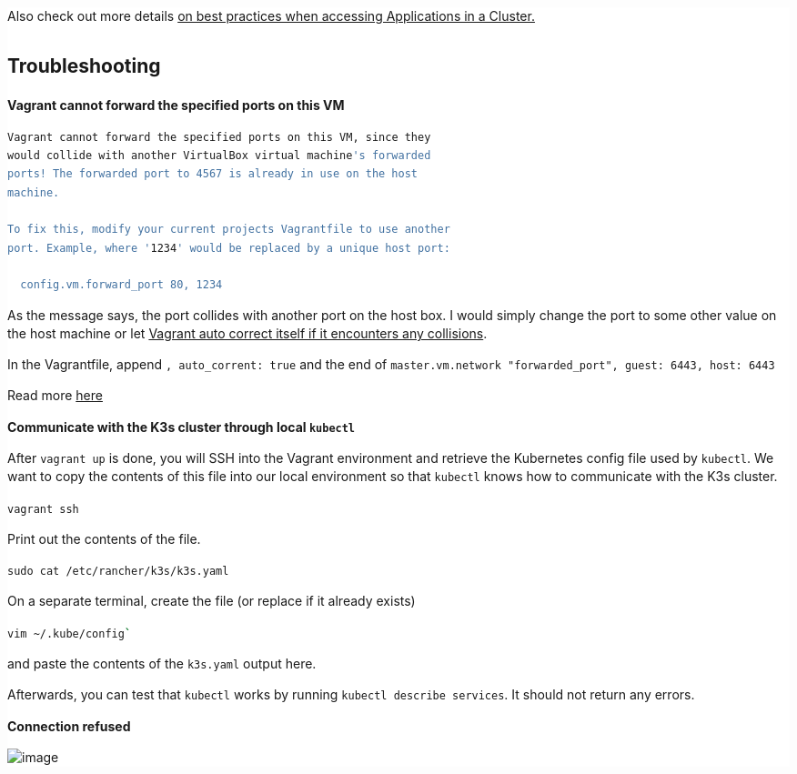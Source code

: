 Also check out more details [on best practices when accessing Applications in a Cluster.](https://kubernetes.io/docs/tasks/access-application-cluster/port-forward-access-application-cluster/)

## Troubleshooting

**Vagrant cannot forward the specified ports on this VM**

```bash
Vagrant cannot forward the specified ports on this VM, since they
would collide with another VirtualBox virtual machine's forwarded
ports! The forwarded port to 4567 is already in use on the host
machine.

To fix this, modify your current projects Vagrantfile to use another
port. Example, where '1234' would be replaced by a unique host port:

  config.vm.forward_port 80, 1234
```

As the message says, the port collides with another port on the host box. I would simply change the port to some other value on the host machine or let [Vagrant auto correct itself if it encounters any collisions](https://www.vagrantup.com/docs/networking/forwarded_ports#port-collisions-and-correction).

In the Vagrantfile, append `, auto_corrent: true` and the end of `master.vm.network "forwarded_port", guest: 6443, host: 6443`

Read more [here](https://www.vagrantup.com/docs/networking/forwarded_ports)

**Communicate with the K3s cluster through local `kubectl`**

After `vagrant up` is done, you will SSH into the Vagrant environment and retrieve the Kubernetes config file used by `kubectl`. We want to copy the contents of this file into our local environment so that `kubectl` knows how to communicate with the K3s cluster.

```bash
vagrant ssh
```

Print out the contents of the file. 

`sudo cat /etc/rancher/k3s/k3s.yaml`


On a separate terminal, create the file (or replace if it already exists) 

```bash
vim ~/.kube/config` 
```

and paste the contents of the `k3s.yaml` output here.

Afterwards, you can test that `kubectl` works by running `kubectl describe services`. It should not return any errors.

**Connection refused**

![image](https://user-images.githubusercontent.com/7910856/104796952-3d15a500-57c3-11eb-8561-5590df88b02e.png)
